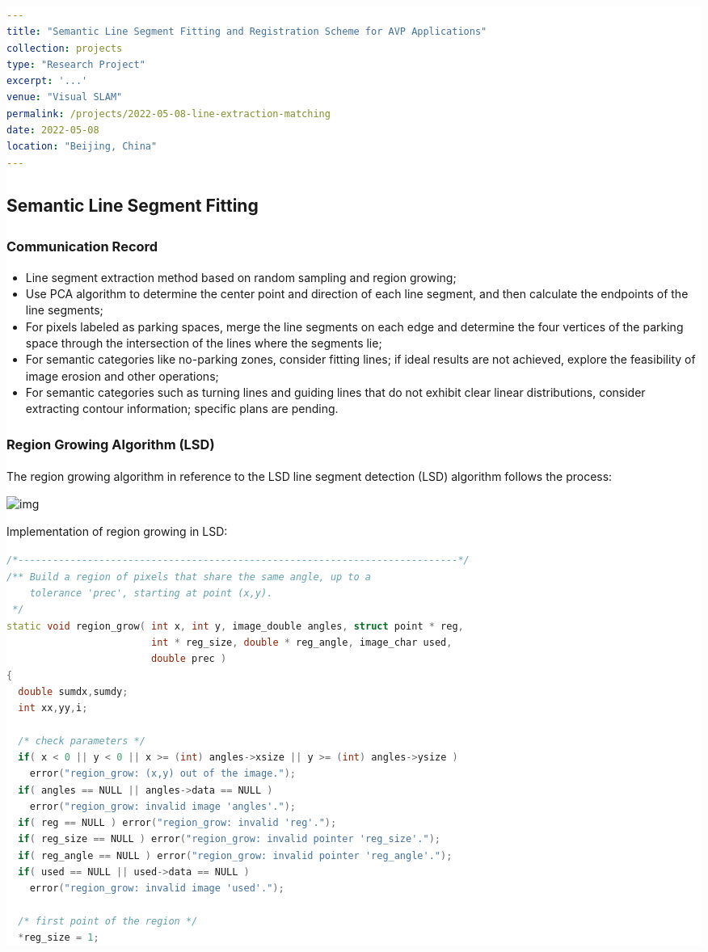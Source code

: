 ```yaml
---
title: "Semantic Line Segment Fitting and Registration Scheme for AVP Applications"
collection: projects
type: "Research Project"
excerpt: '...'
venue: "Visual SLAM"
permalink: /projects/2022-05-08-line-extraction-matching
date: 2022-05-08
location: "Beijing, China"
---
```






## Semantic Line Segment Fitting 

### Communication Record

- Line segment extraction method based on random sampling and region growing;
- Use PCA algorithm to determine the center point and direction of each line segment, and then calculate the endpoints of the line segments;
- For pixels labeled as parking spaces, merge the line segments on each edge and determine the four vertices of the parking space through the intersection of the lines where the segments lie;
- For semantic categories like no-parking zones, consider fitting lines; if ideal results are not achieved, explore the feasibility of image erosion and other operations;
- For semantic categories such as turning lines and guiding lines that do not exhibit clear linear distributions, consider extracting contour information; specific plans are pending.



### Region Growing Algorithm (LSD)

The region growing algorithm in reference to the LSD line segment detection (LSD) algorithm follows the process:

![img](https://sunqinxuan.github.io/images/projects-2022-05-08-img1.png)

Implementation of region growing in LSD:

```c++
/*----------------------------------------------------------------------------*/
/** Build a region of pixels that share the same angle, up to a
    tolerance 'prec', starting at point (x,y).
 */
static void region_grow( int x, int y, image_double angles, struct point * reg,
                         int * reg_size, double * reg_angle, image_char used,
                         double prec )
{
  double sumdx,sumdy;
  int xx,yy,i;

  /* check parameters */
  if( x < 0 || y < 0 || x >= (int) angles->xsize || y >= (int) angles->ysize )
    error("region_grow: (x,y) out of the image.");
  if( angles == NULL || angles->data == NULL )
    error("region_grow: invalid image 'angles'.");
  if( reg == NULL ) error("region_grow: invalid 'reg'.");
  if( reg_size == NULL ) error("region_grow: invalid pointer 'reg_size'.");
  if( reg_angle == NULL ) error("region_grow: invalid pointer 'reg_angle'.");
  if( used == NULL || used->data == NULL )
    error("region_grow: invalid image 'used'.");

  /* first point of the region */
  *reg_size = 1;
```
